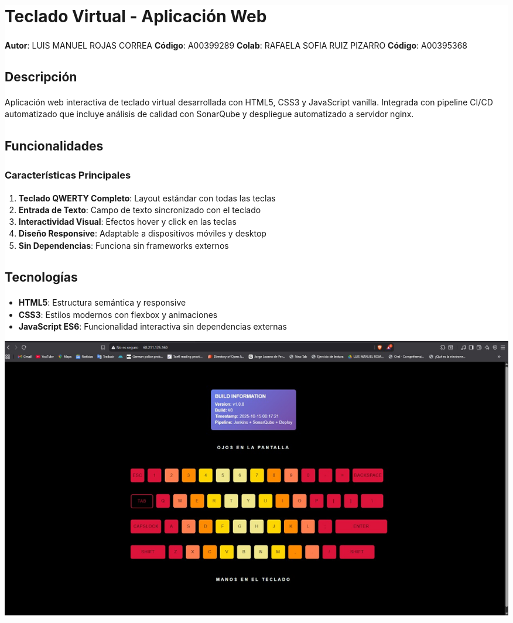 # Teclado Virtual - Aplicación Web

**Autor**: LUIS MANUEL ROJAS CORREA
**Código**: A00399289
**Colab**: RAFAELA SOFIA RUIZ PIZARRO
**Código**: A00395368

## Descripción

Aplicación web interactiva de teclado virtual desarrollada con HTML5, CSS3 y JavaScript vanilla. Integrada con pipeline CI/CD automatizado que incluye análisis de calidad con SonarQube y despliegue automatizado a servidor nginx.

## Funcionalidades

### Características Principales

1. **Teclado QWERTY Completo**: Layout estándar con todas las teclas
2. **Entrada de Texto**: Campo de texto sincronizado con el teclado
3. **Interactividad Visual**: Efectos hover y click en las teclas
4. **Diseño Responsive**: Adaptable a dispositivos móviles y desktop
5. **Sin Dependencias**: Funciona sin frameworks externos

## Tecnologías

- **HTML5**: Estructura semántica y responsive
- **CSS3**: Estilos modernos con flexbox y animaciones
- **JavaScript ES6**: Funcionalidad interactiva sin dependencias externas

![alt text](image1.png)

